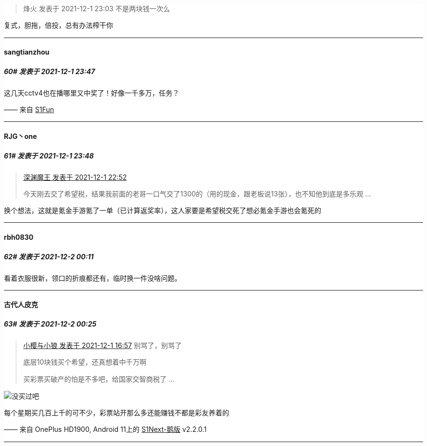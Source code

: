 <blockquote>烽火 发表于 2021-12-1 23:03
不是两块钱一次么</blockquote>
复式，胆拖，倍投，总有办法榨干你

*****

####  sangtianzhou  
##### 60#       发表于 2021-12-1 23:47

这几天cctv4也在播哪里又中奖了！好像一千多万，任务？

—— 来自 [S1Fun](https://s1fun.koalcat.com)



*****

####  RJG丶one  
##### 61#       发表于 2021-12-1 23:48

<blockquote><a href="httphttps://bbs.saraba1st.com/2b/forum.php?mod=redirect&amp;goto=findpost&amp;pid=53776917&amp;ptid=2040290" target="_blank">深渊魔王 发表于 2021-12-1 22:52</a>

今天刚去交了希望税，结果我前面的老哥一口气交了1300的（用的现金，跟老板说13张），也不知他到底是多乐观 ...</blockquote>
换个想法，这就是氪金手游氪了一单（已计算返奖率），这人家要是希望税交死了想必氪金手游也会氪死的



*****

####  rbh0830  
##### 62#       发表于 2021-12-2 00:11

看着衣服很新，领口的折痕都还有，临时换一件没啥问题。



*****

####  古代人皮克  
##### 63#       发表于 2021-12-2 00:25

<blockquote><a href="httphttps://bbs.saraba1st.com/2b/forum.php?mod=redirect&amp;goto=findpost&amp;pid=53772370&amp;ptid=2040290" target="_blank">小樱与小狼 发表于 2021-12-1 16:57</a>
别骂了，别骂了

底层10块钱买个希望，还真想着中千万啊

买彩票买破产的怕是不多吧，给国家交智商税了 ...</blockquote>
<img src="https://static.saraba1st.com/image/smiley/face2017/037.png" referrerpolicy="no-referrer">没买过吧

每个星期买几百上千的可不少，彩票站开那么多还能赚钱不都是彩友养着的

—— 来自 OnePlus HD1900, Android 11上的 [S1Next-鹅版](https://github.com/ykrank/S1-Next/releases) v2.2.0.1



*****
